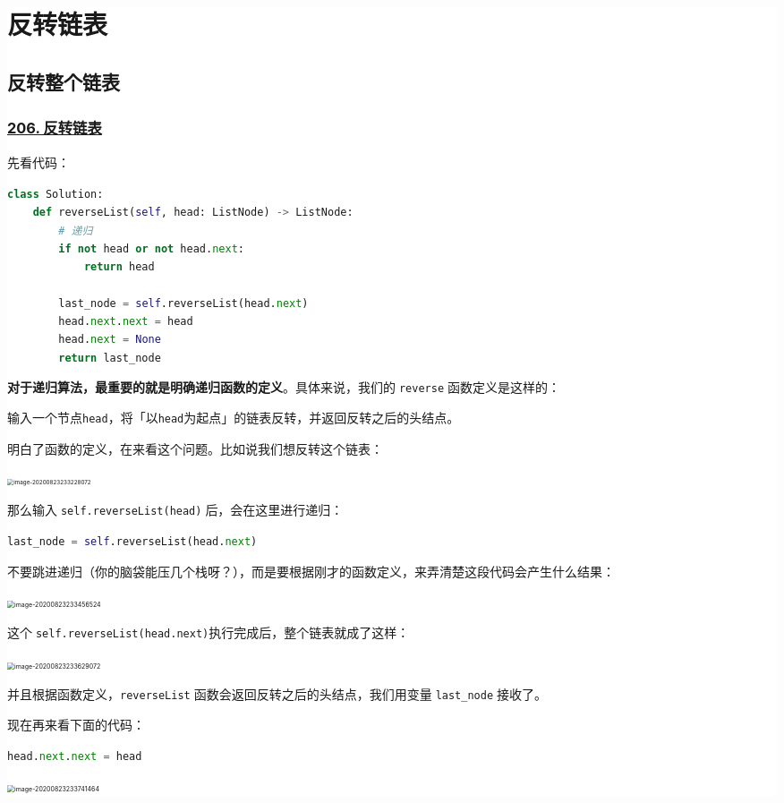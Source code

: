 

# 反转链表

## 反转整个链表

### [206. 反转链表](https://leetcode-cn.com/problems/reverse-linked-list/)

先看代码：

```python
class Solution:
    def reverseList(self, head: ListNode) -> ListNode:
        # 递归
        if not head or not head.next:
            return head
        
        last_node = self.reverseList(head.next)
        head.next.next = head
        head.next = None
        return last_node
```

**对于递归算法，最重要的就是明确递归函数的定义**。具体来说，我们的 `reverse` 函数定义是这样的：

输入一个节点`head`，将「以`head`为起点」的链表反转，并返回反转之后的头结点。

明白了函数的定义，在来看这个问题。比如说我们想反转这个链表：

<img src="https://tva1.sinaimg.cn/large/007S8ZIlly1gi160qju4dj31380bqncg.jpg" alt="image-20200823233228072" style="zoom:45%;" />

那么输入 `self.reverseList(head)` 后，会在这里进行递归：

```python
last_node = self.reverseList(head.next)
```

不要跳进递归（你的脑袋能压几个栈呀？），而是要根据刚才的函数定义，来弄清楚这段代码会产生什么结果：

<img src="https://tva1.sinaimg.cn/large/007S8ZIlly1gi163b58izj314e09e15z.jpg" alt="image-20200823233456524" style="zoom:50%;" />

这个 `self.reverseList(head.next)`执行完成后，整个链表就成了这样：

<img src="https://tva1.sinaimg.cn/large/007S8ZIlly1gi164ww2m8j31200bs4dt.jpg" alt="image-20200823233629072" style="zoom:50%;" />

并且根据函数定义，`reverseList` 函数会返回反转之后的头结点，我们用变量 `last_node` 接收了。

现在再来看下面的代码：

```python
head.next.next = head
```

<img src="https://tva1.sinaimg.cn/large/007S8ZIlly1gi16661zn2j30zc0fa4hd.jpg" alt="image-20200823233741464" style="zoom:50%;" />
